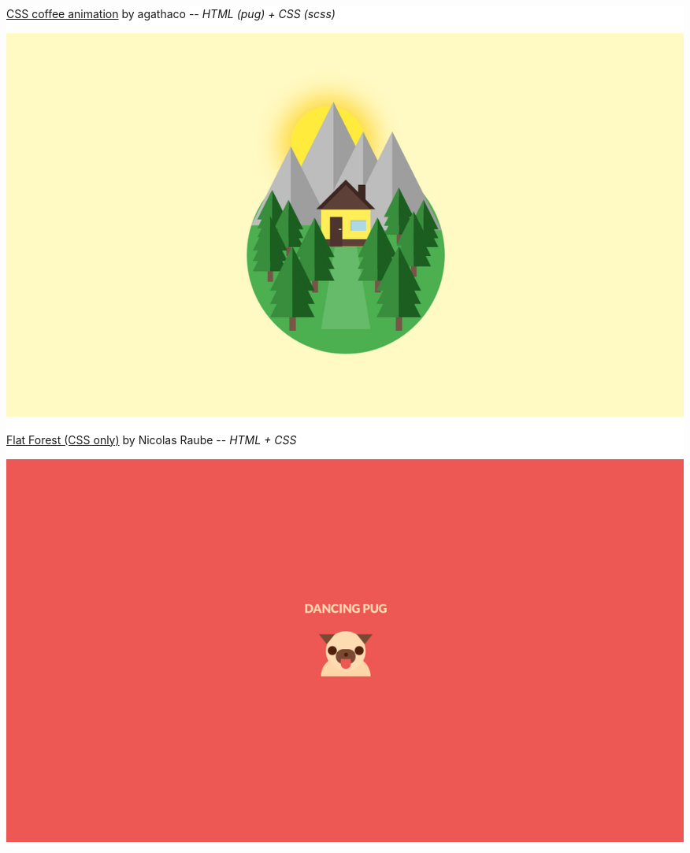 [CSS coffee animation](https://codepen.io/agathaco/pen/bRxYxL) by agathaco
-- *HTML (pug) + CSS (scss)*


![Flat_Forest_(CSS_only)](images/Flat_Forest_CSS_only.png)

[Flat Forest (CSS only)](https://codepen.io/nicolasraube/pen/OgoeGx) by Nicolas Raube
-- *HTML + CSS*

![CSS_animation_-_Dancing_pug](images/CSS_animation_-_Dancing_pug.png)

